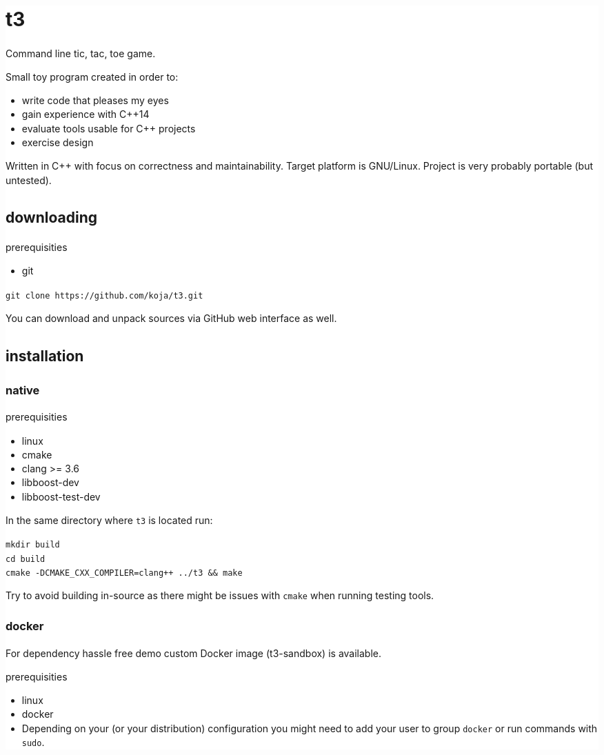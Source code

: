 # t3
Command line tic, tac, toe game.

Small toy program created in order to:
* write code that pleases my eyes
* gain experience with C++14
* evaluate tools usable for C++ projects
* exercise design

Written in C++ with focus on correctness and maintainability. Target platform is GNU/Linux. Project is very probably portable (but untested).

## downloading

prerequisities
* git

```
git clone https://github.com/koja/t3.git
```

You can download and unpack sources via GitHub web interface as well.

## installation

### native

prerequisities
* linux
* cmake
* clang >= 3.6
* libboost-dev
* libboost-test-dev

In the same directory where `t3` is located run:

```
mkdir build
cd build
cmake -DCMAKE_CXX_COMPILER=clang++ ../t3 && make
```

Try to avoid building in-source as there might be issues with `cmake` when running testing tools.

### docker

For dependency hassle free demo custom Docker image (t3-sandbox) is available.

prerequisities
* linux
* docker
* Depending on your (or your distribution) configuration you might need to add your user to group `docker` or run commands with `sudo`.
